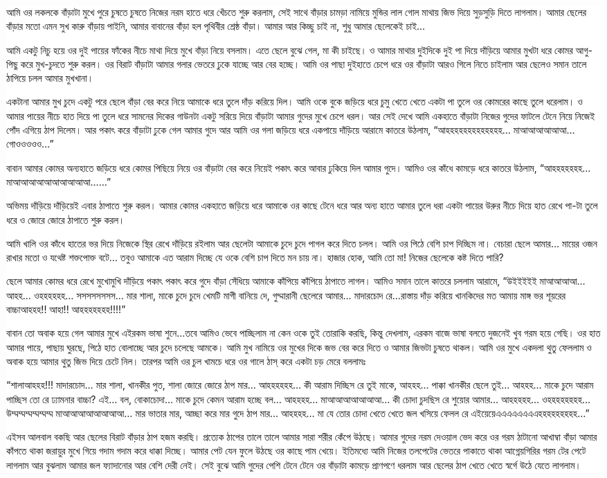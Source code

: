
আমি ওর লকলকে বাঁড়াটা মুখে পুরে চুষতে চুষতে নিজের নরম হাতে ধরে খেঁচতে শুরু করলাম, সেই সাথে বাঁড়ার চামড়া নামিয়ে মুন্ডির লাল গোল মাথায় জিভ দিয়ে সুড়সুড়ি দিতে লাগলাম। আমার ছেলের বাঁড়ার মতো এমন সুখ কারু বাঁড়ায় পাইনি, আমার বাবানের বাঁড়া হল পৃথিবীর শ্রেষ্ঠ বাঁড়া। আমার আর কিচ্ছু চাই না, শুধু আমার ছেলেকেই চাই…


আমি একটু নিচু হয়ে ওর দুই পায়ের ফাঁকের নীচে মাথা দিয়ে মুখে বাঁড়া নিয়ে বসলাম। এতে ছেলে বুঝে গেল, মা কী চাইছে। ও আমার মাথার দুইদিকে দুই পা দিয়ে দাঁড়িয়ে আমার মুখটা ধরে কোমর আগু-পিছু করে মুখ-চুদতে শুরু করল। ওর বিরাট বাঁড়াটা আমার গলার ভেতরে ঢুকে যাচ্ছে আর বের হচ্ছে। আমি ওর পাছা দুইহাতে চেপে ধরে ওর বাঁড়াটা আরও গিলে নিতে চাইলাম আর ছেলেও সমান তালে ঠাপিয়ে চলল আমার মুখখানা।


একটানা আমার মুখ চুদে একটু পরে ছেলে বাঁড়া বের করে নিয়ে আমাকে ধরে তুলে দাঁড় করিয়ে দিল। আমি ওকে বুকে জড়িয়ে ধরে চুমু খেতে খেতে একটা পা তুলে ওর কোমরের কাছে তুলে ধরেলাম। ও আমার পায়ের নীচে হাত দিয়ে পা তুলে ধরে সামনের দিকের গাউনটা একটু সরিয়ে দিয়ে বাঁড়াটা আমার গুদের মুখে চেপে ধরল। আর সেই দেখে আমি একহাতে বাঁড়াটা নিজের গুদের ফাটলে টেনে নিয়ে নিজেই পোঁদ এগিয়ে ঠাপ দিলেম। আর পকাৎ করে বাঁড়াটা ঢুকে গেল আমার গুদে আর আমি ওর গলা জড়িয়ে ধরে একপায়ে দাঁড়িয়ে আরামে কাতরে উঠলাম, “আহহহহহহহহহহহহহ… মাআআআআআআ… গোওওওওও…”


বাবান আমার কোমর অন্যহাতে জড়িয়ে ধরে কোমর পিছিয়ে নিয়ে ওর বাঁড়াটা বের করে নিয়েই পকাৎ করে আবার ঢুকিয়ে দিল আমার গুদে। আমিও ওর কাঁধে কামড়ে ধরে কাতরে উঠলাম, “আহহহহহহহ… মাআআআআআআআআআআ……”


অভিময় দাঁড়িয়ে দাঁড়িয়েই এবার ঠাপাতে শুরু করল। আমার কোমর একহাতে জড়িয়ে ধরে আমাকে ওর কাছে টেনে ধরে আর অন্য হাতে আমার তুলে ধরা একটা পায়ের উরুর নীচে দিয়ে হাত রেখে পা-টা তুলে ধরে ও জোরে জোরে ঠাপাতে শুরু করল।


আমি খালি ওর কাঁধে হাতের ভর দিয়ে নিজেকে স্থির রেখে দাঁড়িয়ে রইলাম আর ছেলেটা আমাকে চুদে চুদে পাগল করে দিতে চলল। আমি ওর পিঠে বেশি চাপ দিচ্ছিম না। বেচারা ছেলে আমার… মায়ের ওজন রাখার মতো ও যথেষ্ট শক্তপোক্ত বটে… তবুও আমাকে এত আরাম দিচ্ছে যে ওকে বেশি চাপ দিতে মন চায় না। হাজার হোক, আমি তো মা! নিজের ছেলেকে কষ্ট দিতে পারি?


ছেলে আমার কোমর ধরে রেখে মুখোমুখি দাঁড়িয়ে পকাৎ পকাৎ করে গুদে বাঁড়া সেঁধিয়ে আমাকে কাঁপিয়ে কাঁপিয়ে ঠাপাতে লাগল। আমিও সমান তালে কাতরে চললাম আরামে, “উইইইইই মাআআআআ… আহহ… ওহহহহহহ… সসসসসসসস… মার শালা, মাকে চুদে চুদে খেমটি মাগী বানিয়ে দে, গুদ্মারানী ছেলেরে আমার… মাদারচোদ রে…রাস্তায় দাঁড় করিয়ে খানকিদের মত আমায় মাঙ্গ ভর শূয়রের বাচ্চাআহহহ!! আহা!! আহহহহহহহ!!!!”


বাবান তো অবাক হয়ে গেল আমার মুখে এইরকম ভাষা শুনে…তবে আমিও ভেবে পাচ্ছিলাম না কেন ওকে তুই তোরাকি করছি, কিন্তু দেখলাম, এরকম বাজে ভাষা বলতে দুজনেই খুব গরম হয়ে গেছি। ওর হাত আমার পায়ে, পাছায় ঘুরছে, পিঠে হাত বোলাচ্ছে আর চুদে চলেছে আমকে। আমি মুখ নামিয়ে ওর মুখের দিকে জভ বের করে দিতে ও আমার জিভটা চুষতে থাকল। আমি ওর মুখে একদলা থুতু ফেললাম ও অবাক হয়ে আমার থুতু জিভ দিয়ে চেটে নিল। তারপর আমি ওর চুল খামচে ধরে ওর গালে ঠাস্ করে একটা চড় মেরে বললামঃ


“শালাআহহহ!!! মাদারচোদ… মার শালা, খানকীর পুত, শালা জোরে জোরে ঠাপ মার… আহহহহহহ… কী আরাম দিচ্ছিস রে তুই মাকে, আহহহ… পাক্কা খানকীর ছেলে তুই… আহহহ… মাকে চুদে আরাম পাচ্ছিস তো রে ঢ্যামনার বাচ্চা? এই… বল, বোকাচোদা… মাকে চুদে কেমন আরাম হচ্ছে বল… আহহহহ… মাআআআআআআআ… কী চোদা চুদছিস রে শুয়োর আমার… আহহহহহ… ওহহহহহহহহ… উম্মম্মম্মম্মম্মম্ম মাআআআআআআআআ… মার ভাতার মার, আচ্ছা করে মার গুদে ঠাপ মার… আহহহহ… মা যে তোর চোদা খেতে খেতে জল খসিয়ে ফেলল রে এইয়েয়েএএএএএএএএহহহহহহহহহ…”


এইসব আলবাল বকছি আর ছেলের বিরাট বাঁড়ার ঠাপ হজম করছি। প্রত্যেক ঠাপের তালে তালে আমার সারা শরীর কেঁপে উঠছে। আমার গুদের নরম দেওয়াল ভেদ করে ওর গরম ঠাটানো আখাম্বা বাঁড়া আমার কাঁপতে থাকা জরায়ুর মুখে গিয়ে গদাম গদাম করে ধাক্কা দিচ্ছে। আমার পেট যেন ফুলে উঠছে ওর কাছে পাম খেয়ে। ইতিমধ্যে আমি নিজের তলপেটের ভেতরে পাকাতে থাকা আগ্নেয়গিরির গরম টের পেটে লাগলাম আর বুঝলাম আমার জল ফ্যাদানোর আর বেশি দেরী নেই। সেই বুঝে আমি গুদের পেশি টেনে টেনে ওর বাঁড়াটা কামড়ে প্রাণপণে ধরলাম আর ছেলের ঠাপ খেতে খেতে স্বর্গে উঠে যেতে লাগলাম।
